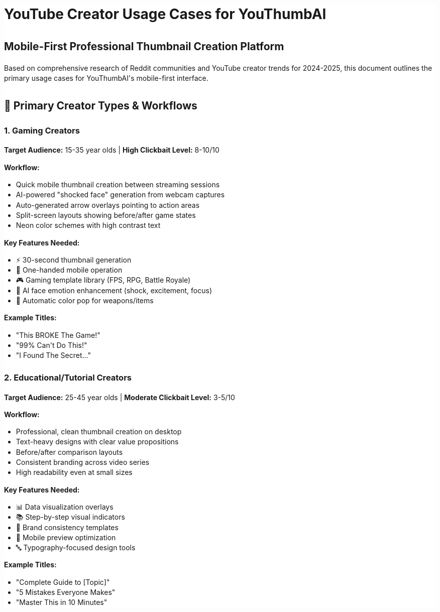 # YouTube Creator Usage Cases for YouThumbAI
## Mobile-First Professional Thumbnail Creation Platform

Based on comprehensive research of Reddit communities and YouTube creator trends for 2024-2025, this document outlines the primary usage cases for YouThumbAI's mobile-first interface.

## 🎯 Primary Creator Types & Workflows

### 1. **Gaming Creators** 
**Target Audience:** 15-35 year olds | **High Clickbait Level:** 8-10/10

**Workflow:**
- Quick mobile thumbnail creation between streaming sessions
- AI-powered "shocked face" generation from webcam captures
- Auto-generated arrow overlays pointing to action areas
- Split-screen layouts showing before/after game states
- Neon color schemes with high contrast text

**Key Features Needed:**
- ⚡ 30-second thumbnail generation
- 📱 One-handed mobile operation
- 🎮 Gaming template library (FPS, RPG, Battle Royale)
- 🤖 AI face emotion enhancement (shock, excitement, focus)
- 🎨 Automatic color pop for weapons/items

**Example Titles:**
- "This BROKE The Game!" 
- "99% Can't Do This!"
- "I Found The Secret..."

### 2. **Educational/Tutorial Creators**
**Target Audience:** 25-45 year olds | **Moderate Clickbait Level:** 3-5/10

**Workflow:**
- Professional, clean thumbnail creation on desktop
- Text-heavy designs with clear value propositions
- Before/after comparison layouts
- Consistent branding across video series
- High readability even at small sizes

**Key Features Needed:**
- 📊 Data visualization overlays
- 📚 Step-by-step visual indicators
- 🎨 Brand consistency templates
- 📱 Mobile preview optimization
- 🔤 Typography-focused design tools

**Example Titles:**
- "Complete Guide to [Topic]"
- "5 Mistakes Everyone Makes"
- "Master This in 10 Minutes"
